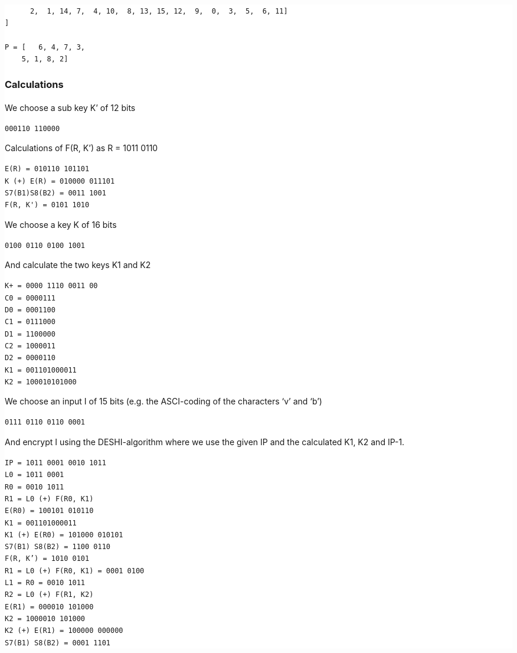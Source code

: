 ```
	  2,  1, 14, 7,  4, 10,  8, 13, 15, 12,  9,  0,  3,  5,  6, 11]
]
 
P = [   6, 4, 7, 3,
	5, 1, 8, 2]
```

### Calculations

We choose a sub key K’ of 12 bits

```
000110 110000
```

Calculations of F(R, K’) as R = 1011 0110

```
E(R) = 010110 101101
K (+) E(R) = 010000 011101
S7(B1)S8(B2) = 0011 1001
F(R, K') = 0101 1010
```

We choose a key K of 16 bits

```
0100 0110 0100 1001
```

And calculate the two keys K1 and K2

```
K+ = 0000 1110 0011 00
C0 = 0000111
D0 = 0001100
C1 = 0111000
D1 = 1100000
C2 = 1000011
D2 = 0000110
K1 = 001101000011
K2 = 100010101000
```

We choose an input I of 15 bits (e.g. the ASCI-coding of the characters ‘v’ and ‘b’)

```
0111 0110 0110 0001
```

And encrypt I using the DESHI-algorithm where we use the given IP and the calculated K1, K2 and IP-1.

```
IP = 1011 0001 0010 1011
L0 = 1011 0001
R0 = 0010 1011
R1 = L0 (+) F(R0, K1)
E(R0) = 100101 010110
K1 = 001101000011
K1 (+) E(R0) = 101000 010101
S7(B1) S8(B2) = 1100 0110
F(R, K’) = 1010 0101
R1 = L0 (+) F(R0, K1) = 0001 0100
L1 = R0 = 0010 1011
R2 = L0 (+) F(R1, K2)
E(R1) = 000010 101000
K2 = 1000010 101000
K2 (+) E(R1) = 100000 000000
S7(B1) S8(B2) = 0001 1101
```
